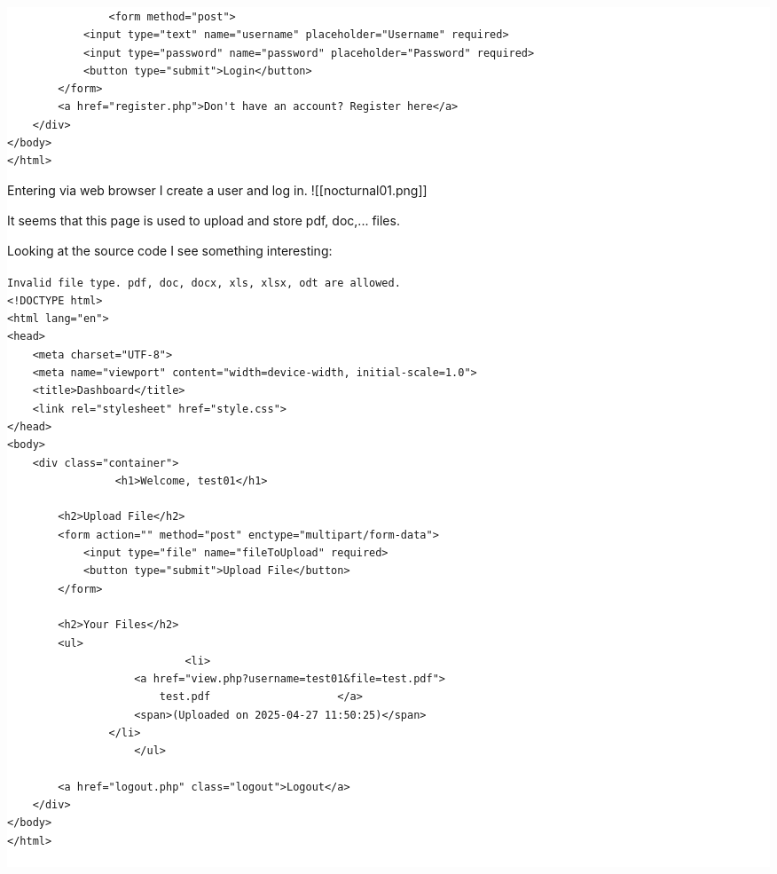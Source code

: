 ```
                <form method="post">
            <input type="text" name="username" placeholder="Username" required>
            <input type="password" name="password" placeholder="Password" required>
            <button type="submit">Login</button>
        </form>
        <a href="register.php">Don't have an account? Register here</a>
    </div>
</body>
</html>
```

Entering via web browser I create a user and log in.
![[nocturnal01.png]]

It seems that this page is used to upload and store pdf, doc,... files.

Looking at the source code I see something interesting:
```
Invalid file type. pdf, doc, docx, xls, xlsx, odt are allowed.
<!DOCTYPE html>
<html lang="en">
<head>
    <meta charset="UTF-8">
    <meta name="viewport" content="width=device-width, initial-scale=1.0">
    <title>Dashboard</title>
    <link rel="stylesheet" href="style.css">
</head>
<body>
    <div class="container">
                 <h1>Welcome, test01</h1>

        <h2>Upload File</h2>
        <form action="" method="post" enctype="multipart/form-data">
            <input type="file" name="fileToUpload" required>
            <button type="submit">Upload File</button>
        </form>

        <h2>Your Files</h2>
        <ul>
                            <li>
                    <a href="view.php?username=test01&file=test.pdf">
                        test.pdf                    </a>
                    <span>(Uploaded on 2025-04-27 11:50:25)</span>
                </li>
                    </ul>

        <a href="logout.php" class="logout">Logout</a>
    </div>
</body>
</html>


```
